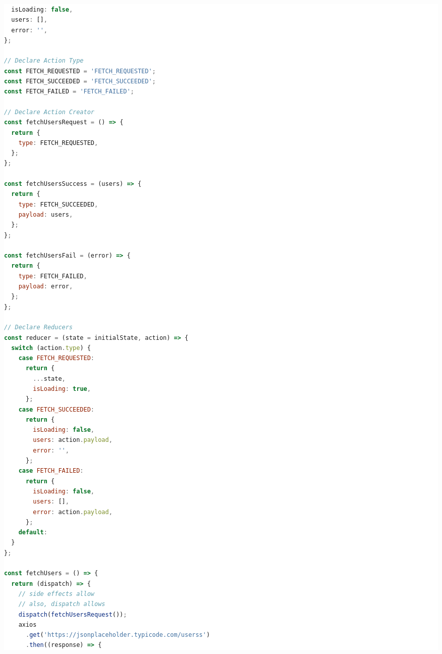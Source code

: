 ```jsx
  isLoading: false,
  users: [],
  error: '',
};

// Declare Action Type
const FETCH_REQUESTED = 'FETCH_REQUESTED';
const FETCH_SUCCEEDED = 'FETCH_SUCCEEDED';
const FETCH_FAILED = 'FETCH_FAILED';

// Declare Action Creator
const fetchUsersRequest = () => {
  return {
    type: FETCH_REQUESTED,
  };
};

const fetchUsersSuccess = (users) => {
  return {
    type: FETCH_SUCCEEDED,
    payload: users,
  };
};

const fetchUsersFail = (error) => {
  return {
    type: FETCH_FAILED,
    payload: error,
  };
};

// Declare Reducers
const reducer = (state = initialState, action) => {
  switch (action.type) {
    case FETCH_REQUESTED:
      return {
        ...state,
        isLoading: true,
      };
    case FETCH_SUCCEEDED:
      return {
        isLoading: false,
        users: action.payload,
        error: '',
      };
    case FETCH_FAILED:
      return {
        isLoading: false,
        users: [],
        error: action.payload,
      };
    default:
  }
};

const fetchUsers = () => {
  return (dispatch) => {
    // side effects allow
    // also, dispatch allows
    dispatch(fetchUsersRequest());
    axios
      .get('https://jsonplaceholder.typicode.com/userss')
      .then((response) => {
```